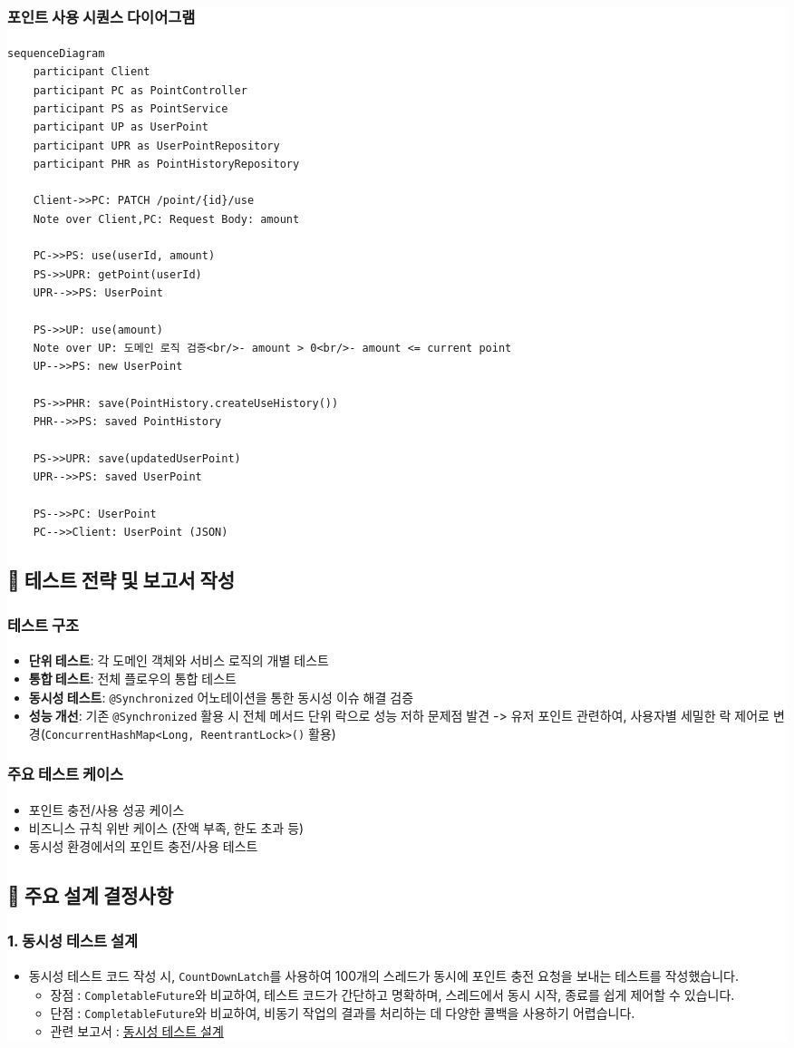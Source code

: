 ### 포인트 사용 시퀀스 다이어그램
```mermaid
sequenceDiagram
    participant Client
    participant PC as PointController
    participant PS as PointService
    participant UP as UserPoint
    participant UPR as UserPointRepository
    participant PHR as PointHistoryRepository

    Client->>PC: PATCH /point/{id}/use
    Note over Client,PC: Request Body: amount

    PC->>PS: use(userId, amount)
    PS->>UPR: getPoint(userId)
    UPR-->>PS: UserPoint

    PS->>UP: use(amount)
    Note over UP: 도메인 로직 검증<br/>- amount > 0<br/>- amount <= current point
    UP-->>PS: new UserPoint

    PS->>PHR: save(PointHistory.createUseHistory())
    PHR-->>PS: saved PointHistory

    PS->>UPR: save(updatedUserPoint)
    UPR-->>PS: saved UserPoint

    PS-->>PC: UserPoint
    PC-->>Client: UserPoint (JSON)
```


## 🧪 테스트 전략 및 보고서 작성

### 테스트 구조
- **단위 테스트**: 각 도메인 객체와 서비스 로직의 개별 테스트
- **통합 테스트**: 전체 플로우의 통합 테스트
- **동시성 테스트**: `@Synchronized` 어노테이션을 통한 동시성 이슈 해결 검증
- **성능 개선**: 기존 `@Synchronized` 활용 시 전체 메서드 단위 락으로 성능 저하 문제점 발견 -> 유저 포인트 관련하여, 사용자별 세밀한 락 제어로 변경(`ConcurrentHashMap<Long, ReentrantLock>()` 활용)

### 주요 테스트 케이스
- 포인트 충전/사용 성공 케이스
- 비즈니스 규칙 위반 케이스 (잔액 부족, 한도 초과 등)
- 동시성 환경에서의 포인트 충전/사용 테스트

## 🔧 주요 설계 결정사항

### 1. 동시성 테스트 설계
- 동시성 테스트 코드 작성 시, `CountDownLatch`를 사용하여 100개의 스레드가 동시에 포인트 충전 요청을 보내는 테스트를 작성했습니다.
  - 장점 : `CompletableFuture`와 비교하여, 테스트 코드가 간단하고 명확하며, 스레드에서 동시 시작, 종료를 쉽게 제어할 수 있습니다.
  - 단점 : `CompletableFuture`와 비교하여, 비동기 작업의 결과를 처리하는 데 다양한 콜백을 사용하기 어렵습니다.
  - 관련 보고서 : [동시성 테스트 설계](docs/동시성%20이슈와%20해결방법%20분석%20보고서.md)
